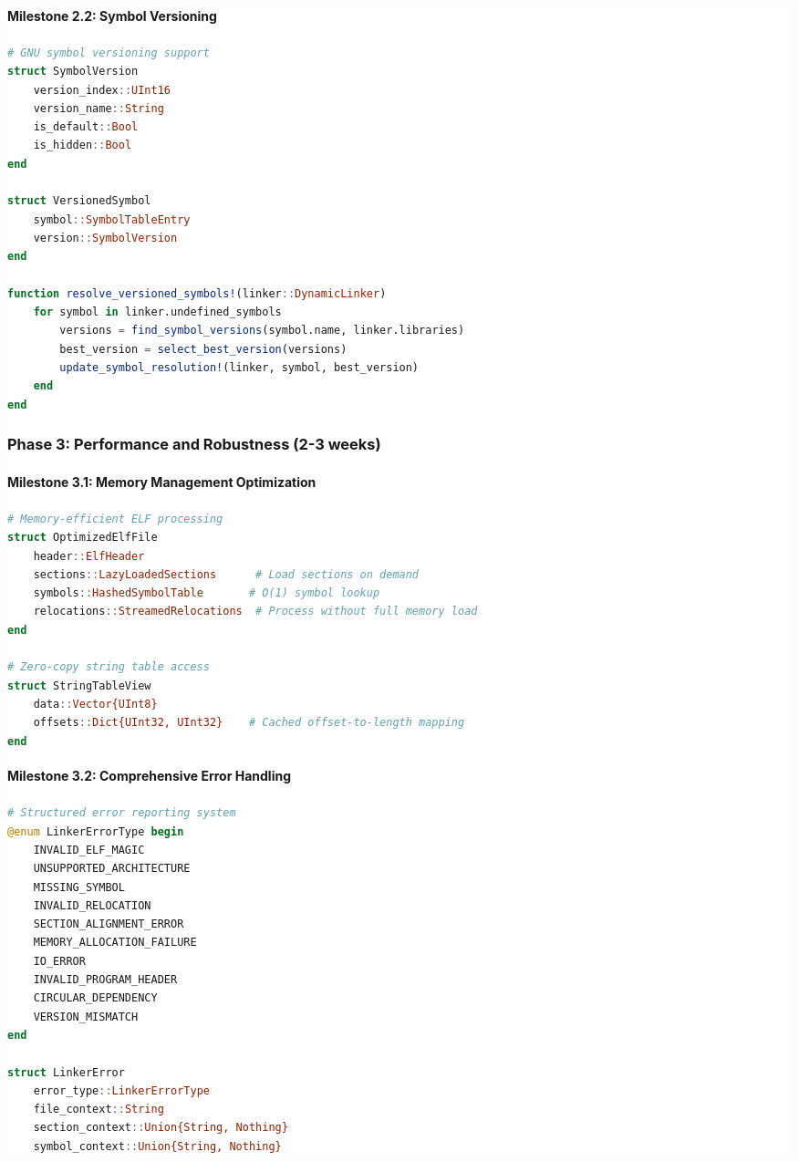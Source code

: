 #### Milestone 2.2: Symbol Versioning
```julia
# GNU symbol versioning support
struct SymbolVersion
    version_index::UInt16
    version_name::String
    is_default::Bool
    is_hidden::Bool
end

struct VersionedSymbol
    symbol::SymbolTableEntry
    version::SymbolVersion
end

function resolve_versioned_symbols!(linker::DynamicLinker)
    for symbol in linker.undefined_symbols
        versions = find_symbol_versions(symbol.name, linker.libraries)
        best_version = select_best_version(versions)
        update_symbol_resolution!(linker, symbol, best_version)
    end
end
```

### Phase 3: Performance and Robustness (2-3 weeks)

#### Milestone 3.1: Memory Management Optimization
```julia
# Memory-efficient ELF processing
struct OptimizedElfFile
    header::ElfHeader
    sections::LazyLoadedSections      # Load sections on demand
    symbols::HashedSymbolTable       # O(1) symbol lookup
    relocations::StreamedRelocations  # Process without full memory load
end

# Zero-copy string table access
struct StringTableView
    data::Vector{UInt8}
    offsets::Dict{UInt32, UInt32}    # Cached offset-to-length mapping
end
```

#### Milestone 3.2: Comprehensive Error Handling
```julia
# Structured error reporting system
@enum LinkerErrorType begin
    INVALID_ELF_MAGIC
    UNSUPPORTED_ARCHITECTURE
    MISSING_SYMBOL
    INVALID_RELOCATION
    SECTION_ALIGNMENT_ERROR
    MEMORY_ALLOCATION_FAILURE
    IO_ERROR
    INVALID_PROGRAM_HEADER
    CIRCULAR_DEPENDENCY
    VERSION_MISMATCH
end

struct LinkerError
    error_type::LinkerErrorType
    file_context::String
    section_context::Union{String, Nothing}
    symbol_context::Union{String, Nothing}
```